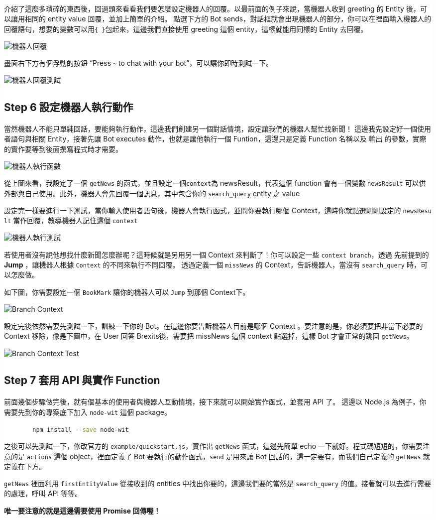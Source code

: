 介紹了這麼多瑣碎的東西後，回過頭來看看我們要怎麼設定機器人的回覆。以最前面的例子來說，當機器人收到 greeting 的 Entity 後，可以讓用相同的 entity value 回覆，並加上簡單的介紹。
點選下方的 Bot sends，對話框就會出現機器人的部分，你可以在裡面輸入機器人的回覆語句，想要的變數可以用`{ }`包起來，這邊我們直接使用 greeting 這個 entity，這樣就能用同樣的 Entity 去回覆。

![機器人回覆](/img/arvinh/botsends.gif "機器人回覆")

畫面右下方有個浮動的按鈕 “Press `~` to chat with your bot”，可以讓你即時測試一下。

![機器人回覆測試](/img/arvinh/botsentResult.gif "機器人回覆測試")

## Step 6 設定機器人執行動作

當然機器人不能只單純回話，要能夠執行動作，這邊我們創建另一個對話情境，設定讓我們的機器人幫忙找新聞！
這邊我先設定好一個使用者語句與相關 Entity，接著先讓 Bot executes 動作，也就是讓他執行一個 Funtion，這邊只是定義 Function 名稱以及 輸出 的參數，實際的實作要等到後面撰寫程式時才需要。

![機器人執行函數](/img/arvinh/botexec.gif "機器人執行函數")

從上圖來看，我設定了一個 `getNews` 的函式，並且設定一個`context`為 newsResult，代表這個 function 會有一個變數 `newsResult` 可以供外部與自己使用。此外，機器人會先回覆一個訊息，其中包含你的 `search_query` entity 之 value 

設定完一樣要進行一下測試，當你輸入使用者語句後，機器人會執行函式，並問你要執行哪個 Context，這時你就點選剛剛設定的 `newsResult` 當作回覆，教導機器人記住這個 `context`

![機器人執行測試](/img/arvinh/botexectest.gif "機器人執行測試")

若使用者沒有說他想找什麼新聞怎麼辦呢？這時候就是另用另一個 Context 來判斷了！你可以設定一些 `context branch`，透過 先前提到的 **Jump** ，讓機器人根據 `Context` 的不同來執行不同回覆。
透過定義一個 `missNews` 的 Context，告訴機器人，當沒有 `search_query` 時，可以怎麼做。

如下圖，你需要設定一個 `BookMark` 讓你的機器人可以 `Jump` 到那個 Context下。

![Branch Context](/img/arvinh/botJump.gif "Branch Context")

設定完後依然需要先測試一下，訓練一下你的 Bot。在這邊你要告訴機器人目前是哪個 Context 。要注意的是，你必須要把非當下必要的 Context 移除，像是下圖中，在 User 回答 Brexits後，需要把 missNews 這個 context 點選掉，這樣 Bot 才會正常的跳回 `getNews`。

![Branch Context Test](/img/arvinh/botJumpTest.gif "Branch Context Test")

## Step 7 套用 API 與實作 Function

前面幾個步驟做完後，就有個基本的使用者與機器人互動情境，接下來就可以開始實作函式，並套用 API 了。
這邊以 Node.js 為例子，你需要先到你的專案底下加入 `node-wit` 這個 package。

```sh
		npm install --save node-wit
```

之後可以先測試一下，修改官方的 `example/quickstart.js`，實作出 `getNews` 函式，這邊先簡單 echo 一下就好。程式碼短短的，你需要注意的是 `actions` 這個 object，裡面定義了 Bot 要執行的動作函式，`send` 是用來讓 Bot 回話的，這一定要有，而我們自己定義的 `getNews` 就定義在下方。

`getNews` 裡面利用 `firstEntityValue` 從接收到的 entities 中找出你要的，這邊我們要的當然是 `search_query` 的值。接著就可以去進行需要的處理，呼叫 API 等等。

**唯一要注意的就是這邊需要使用 Promise 回傳喔！**
